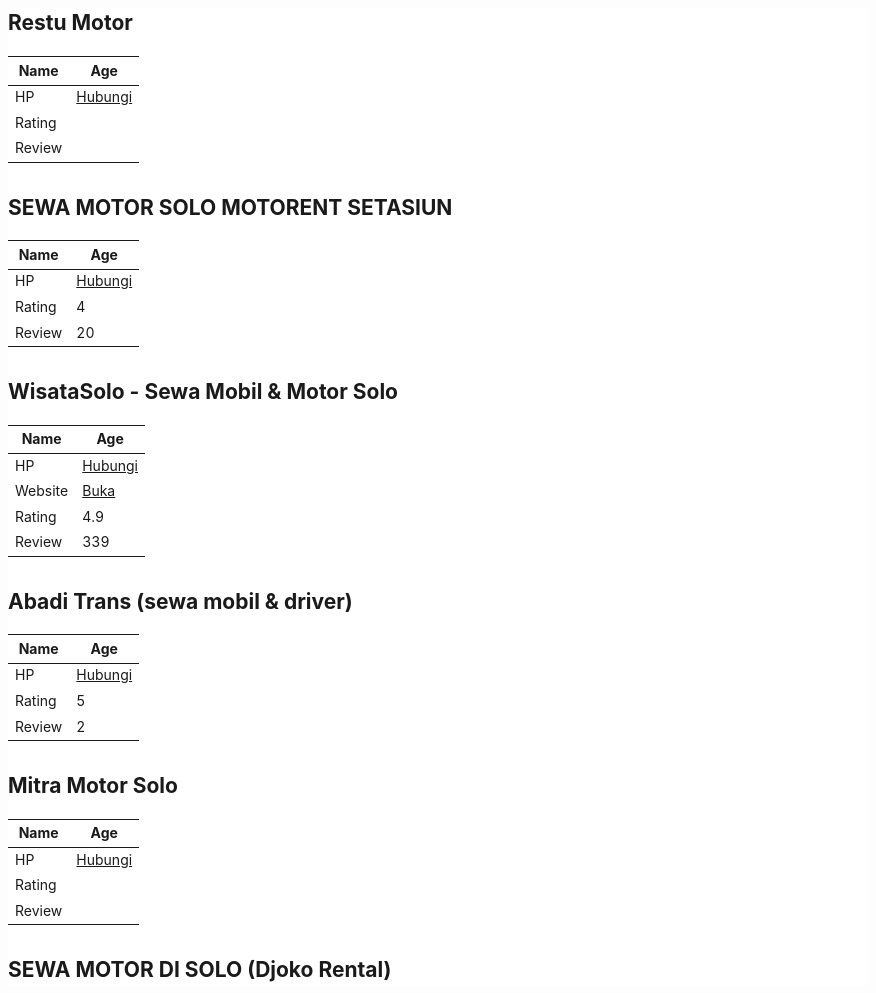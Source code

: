 
## Restu Motor

Name | Age
--------|------
HP | [Hubungi](https://pcandroidplayer.blogspot.com/?clayads=https://getnumber.ndower.dev?phone=)
Rating | 
Review | 


## SEWA MOTOR SOLO MOTORENT SETASIUN

Name | Age
--------|------
HP | [Hubungi](https://pcandroidplayer.blogspot.com/?clayads=https://getnumber.ndower.dev?phone=MDgxMjE1MDA0ODQy)
Rating | 4
Review | 20


## WisataSolo - Sewa Mobil &amp; Motor Solo

Name | Age
--------|------
HP | [Hubungi](https://pcandroidplayer.blogspot.com/?clayads=https://getnumber.ndower.dev?phone=MDgxODE4NjI4NQ==)
Website | [Buka](https://pcandroidplayer.blogspot.com/?clayads=aHR0cDovL3dpc2F0YXNvbG8uaWQv) 
Rating | 4.9
Review | 339


## Abadi Trans (sewa mobil &amp; driver)

Name | Age
--------|------
HP | [Hubungi](https://pcandroidplayer.blogspot.com/?clayads=https://getnumber.ndower.dev?phone=MDg3NzM2MzczMjc5)
Rating | 5
Review | 2


## Mitra Motor Solo

Name | Age
--------|------
HP | [Hubungi](https://pcandroidplayer.blogspot.com/?clayads=https://getnumber.ndower.dev?phone=MDgxMjE1MTc4ODg=)
Rating | 
Review | 


## SEWA MOTOR DI SOLO (Djoko Rental)
